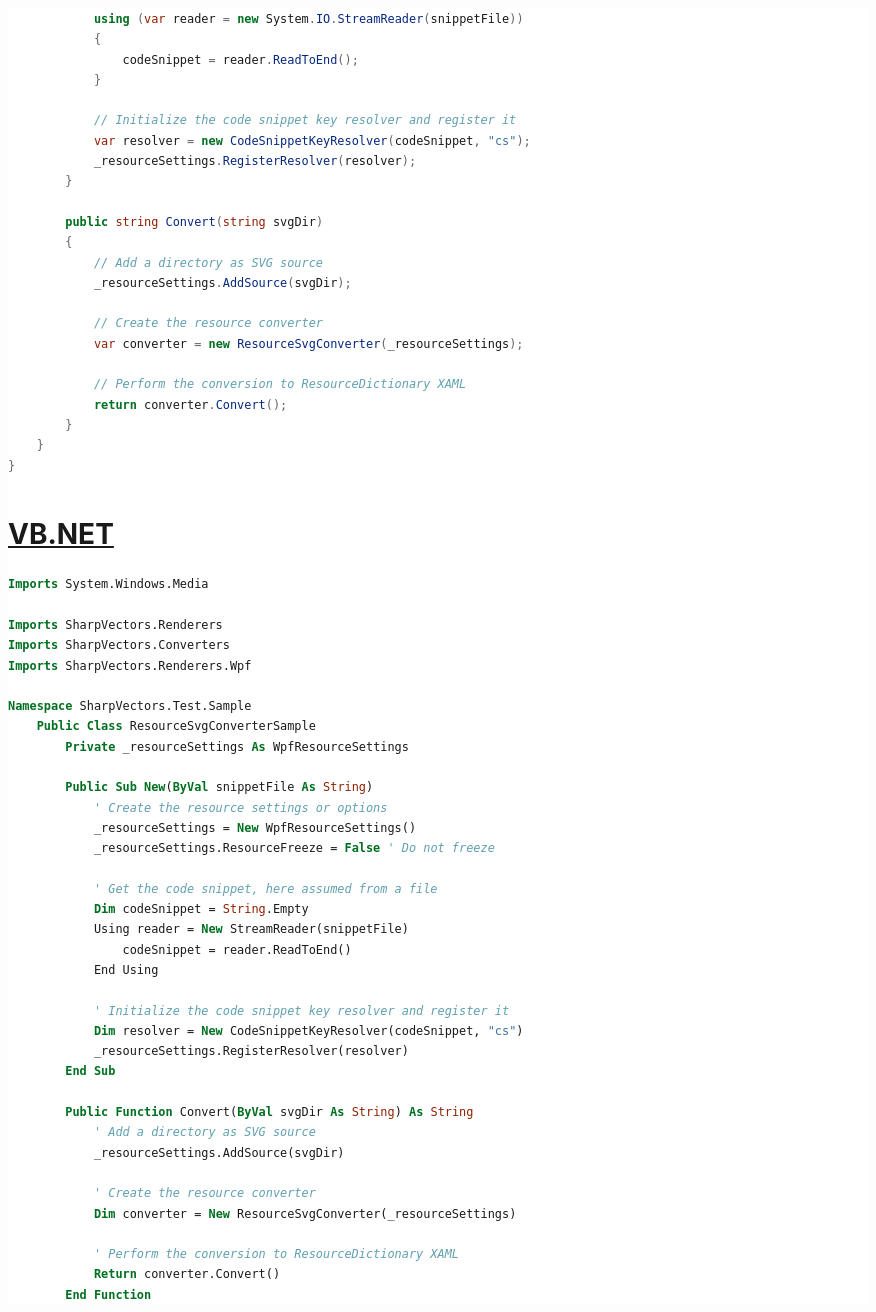 ```csharp
            using (var reader = new System.IO.StreamReader(snippetFile))
            {
                codeSnippet = reader.ReadToEnd();
            }

            // Initialize the code snippet key resolver and register it
            var resolver = new CodeSnippetKeyResolver(codeSnippet, "cs");
            _resourceSettings.RegisterResolver(resolver);
        }

        public string Convert(string svgDir)
        {
            // Add a directory as SVG source
            _resourceSettings.AddSource(svgDir);

            // Create the resource converter
            var converter = new ResourceSvgConverter(_resourceSettings);

            // Perform the conversion to ResourceDictionary XAML
            return converter.Convert();
        }
    }
}
```
# [VB.NET](#tab/vb)
```vb
Imports System.Windows.Media

Imports SharpVectors.Renderers
Imports SharpVectors.Converters
Imports SharpVectors.Renderers.Wpf

Namespace SharpVectors.Test.Sample
    Public Class ResourceSvgConverterSample
        Private _resourceSettings As WpfResourceSettings

        Public Sub New(ByVal snippetFile As String)
            ' Create the resource settings or options
            _resourceSettings = New WpfResourceSettings()
            _resourceSettings.ResourceFreeze = False ' Do not freeze

            ' Get the code snippet, here assumed from a file
            Dim codeSnippet = String.Empty
            Using reader = New StreamReader(snippetFile)
                codeSnippet = reader.ReadToEnd()
            End Using

            ' Initialize the code snippet key resolver and register it
            Dim resolver = New CodeSnippetKeyResolver(codeSnippet, "cs")
            _resourceSettings.RegisterResolver(resolver)
        End Sub

        Public Function Convert(ByVal svgDir As String) As String
            ' Add a directory as SVG source
            _resourceSettings.AddSource(svgDir)

            ' Create the resource converter
            Dim converter = New ResourceSvgConverter(_resourceSettings)

            ' Perform the conversion to ResourceDictionary XAML
            Return converter.Convert()
        End Function
```